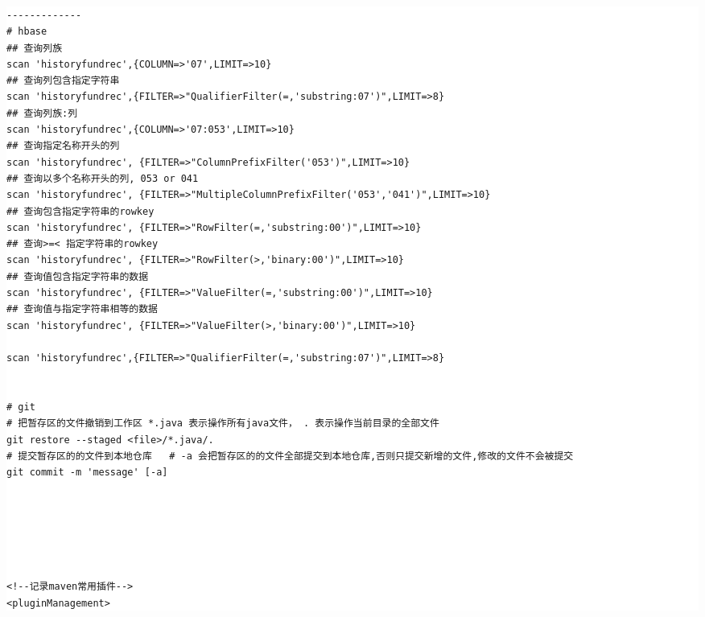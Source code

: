     
    -------------
    # hbase
    ## 查询列族
    scan 'historyfundrec',{COLUMN=>'07',LIMIT=>10}
    ## 查询列包含指定字符串
    scan 'historyfundrec',{FILTER=>"QualifierFilter(=,'substring:07')",LIMIT=>8}
    ## 查询列族:列
    scan 'historyfundrec',{COLUMN=>'07:053',LIMIT=>10}
    ## 查询指定名称开头的列
    scan 'historyfundrec', {FILTER=>"ColumnPrefixFilter('053')",LIMIT=>10}
    ## 查询以多个名称开头的列, 053 or 041
    scan 'historyfundrec', {FILTER=>"MultipleColumnPrefixFilter('053','041')",LIMIT=>10}
    ## 查询包含指定字符串的rowkey
    scan 'historyfundrec', {FILTER=>"RowFilter(=,'substring:00')",LIMIT=>10}
    ## 查询>=< 指定字符串的rowkey
    scan 'historyfundrec', {FILTER=>"RowFilter(>,'binary:00')",LIMIT=>10}
    ## 查询值包含指定字符串的数据
    scan 'historyfundrec', {FILTER=>"ValueFilter(=,'substring:00')",LIMIT=>10}
    ## 查询值与指定字符串相等的数据
    scan 'historyfundrec', {FILTER=>"ValueFilter(>,'binary:00')",LIMIT=>10}
    
    scan 'historyfundrec',{FILTER=>"QualifierFilter(=,'substring:07')",LIMIT=>8}
    
    
    # git
    # 把暂存区的文件撤销到工作区 *.java 表示操作所有java文件， . 表示操作当前目录的全部文件
    git restore --staged <file>/*.java/.
    # 提交暂存区的的文件到本地仓库   # -a 会把暂存区的的文件全部提交到本地仓库,否则只提交新增的文件,修改的文件不会被提交
    git commit -m 'message' [-a]  
    
    
    
    
    
    
    <!--记录maven常用插件-->
    <pluginManagement>
    